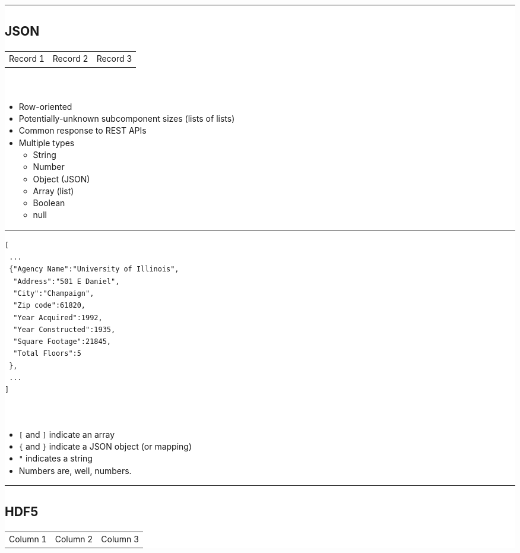 


---

## JSON

|          |          |          |
| :------- | :------- | :------- |
| Record 1 | Record 2 | Record 3 |

<div style="height: 2.0em;"></div>

- Row-oriented
- Potentially-unknown subcomponent sizes (lists of lists)
- Common response to REST APIs
- Multiple types
  - String
  - Number
  - Object (JSON)
  - Array (list)
  - Boolean
  - null

---

```
[
 ...
 {"Agency Name":"University of Illinois",
  "Address":"501 E Daniel",
  "City":"Champaign",
  "Zip code":61820,
  "Year Acquired":1992,
  "Year Constructed":1935,
  "Square Footage":21845,
  "Total Floors":5
 }, 
 ...
]
```

<div style="height: 2.0em;"></div>

- `[` and `]` indicate an array
- `{` and `}` indicate a JSON object (or mapping)
- `"` indicates a string
- Numbers are, well, numbers.


---

## HDF5

|          |          |          |
| :------- | :------- | :------- |
| Column 1 | Column 2 | Column 3 |
